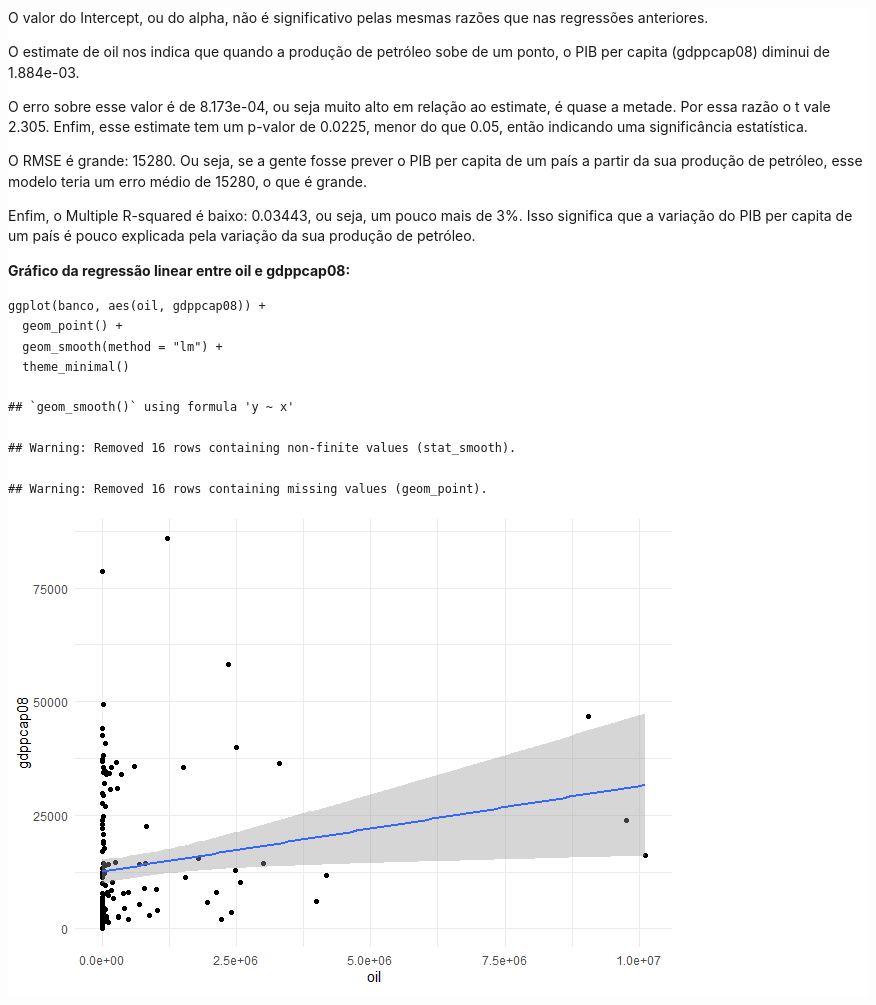 O valor do Intercept, ou do alpha, não é significativo pelas mesmas
razões que nas regressões anteriores.

O estimate de oil nos indica que quando a produção de petróleo sobe de
um ponto, o PIB per capita (gdppcap08) diminui de 1.884e-03.

O erro sobre esse valor é de 8.173e-04, ou seja muito alto em relação ao
estimate, é quase a metade. Por essa razão o t vale 2.305. Enfim, esse
estimate tem um p-valor de 0.0225, menor do que 0.05, então indicando
uma significância estatística.

O RMSE é grande: 15280. Ou seja, se a gente fosse prever o PIB per
capita de um país a partir da sua produção de petróleo, esse modelo
teria um erro médio de 15280, o que é grande.

Enfim, o Multiple R-squared é baixo: 0.03443, ou seja, um pouco mais de
3%. Isso significa que a variação do PIB per capita de um país é pouco
explicada pela variação da sua produção de petróleo.

**Gráfico da regressão linear entre oil e gdppcap08:**

    ggplot(banco, aes(oil, gdppcap08)) +
      geom_point() +
      geom_smooth(method = "lm") +
      theme_minimal()

    ## `geom_smooth()` using formula 'y ~ x'

    ## Warning: Removed 16 rows containing non-finite values (stat_smooth).

    ## Warning: Removed 16 rows containing missing values (geom_point).

![](exercicio_5_Carolina_Dolleans_md_files/figure-markdown_strict/unnamed-chunk-74-1.png)
